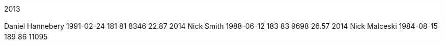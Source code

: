 2013
</td>
<td style="text-align:left;">
Daniel Hannebery
</td>
<td style="text-align:left;">
1991-02-24
</td>
<td style="text-align:right;">
181
</td>
<td style="text-align:right;">
81
</td>
<td style="text-align:right;">
8346
</td>
<td style="text-align:right;">
22.87
</td>
</tr>
<tr>
<td style="text-align:right;">
2014
</td>
<td style="text-align:left;">
Nick Smith
</td>
<td style="text-align:left;">
1988-06-12
</td>
<td style="text-align:right;">
183
</td>
<td style="text-align:right;">
83
</td>
<td style="text-align:right;">
9698
</td>
<td style="text-align:right;">
26.57
</td>
</tr>
<tr>
<td style="text-align:right;">
2014
</td>
<td style="text-align:left;">
Nick Malceski
</td>
<td style="text-align:left;">
1984-08-15
</td>
<td style="text-align:right;">
189
</td>
<td style="text-align:right;">
86
</td>
<td style="text-align:right;">
11095
</td>
<td style="text-align:right;">